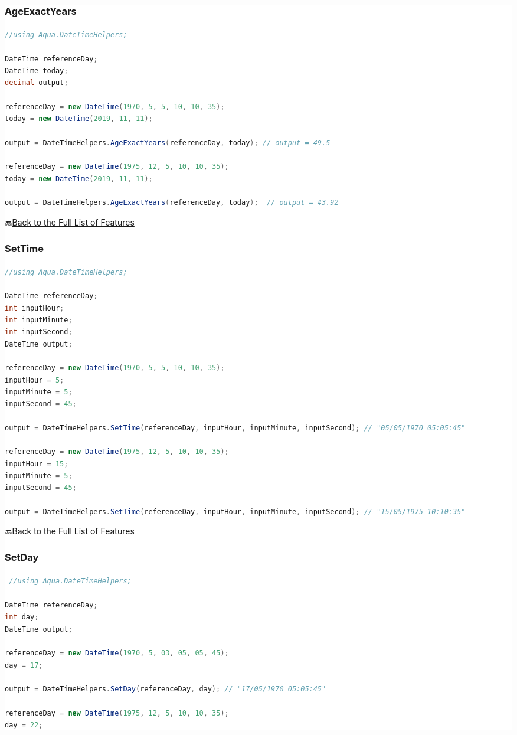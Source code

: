 ### AgeExactYears
```C#
//using Aqua.DateTimeHelpers;

DateTime referenceDay;
DateTime today;
decimal output;

referenceDay = new DateTime(1970, 5, 5, 10, 10, 35);
today = new DateTime(2019, 11, 11);

output = DateTimeHelpers.AgeExactYears(referenceDay, today); // output = 49.5

referenceDay = new DateTime(1975, 12, 5, 10, 10, 35);
today = new DateTime(2019, 11, 11);

output = DateTimeHelpers.AgeExactYears(referenceDay, today);  // output = 43.92
```
:back:[Back to the Full List of Features](#List-Of-Features-and-Methods)

### SetTime
```C#
//using Aqua.DateTimeHelpers;

DateTime referenceDay;
int inputHour;
int inputMinute;
int inputSecond;
DateTime output;

referenceDay = new DateTime(1970, 5, 5, 10, 10, 35);
inputHour = 5;
inputMinute = 5;
inputSecond = 45;

output = DateTimeHelpers.SetTime(referenceDay, inputHour, inputMinute, inputSecond); // "05/05/1970 05:05:45"

referenceDay = new DateTime(1975, 12, 5, 10, 10, 35);
inputHour = 15;
inputMinute = 5;
inputSecond = 45;

output = DateTimeHelpers.SetTime(referenceDay, inputHour, inputMinute, inputSecond); // "15/05/1975 10:10:35"
```
:back:[Back to the Full List of Features](#List-Of-Features-and-Methods)

### SetDay
```C#
 //using Aqua.DateTimeHelpers;

DateTime referenceDay;
int day;
DateTime output;

referenceDay = new DateTime(1970, 5, 03, 05, 05, 45);
day = 17;

output = DateTimeHelpers.SetDay(referenceDay, day); // "17/05/1970 05:05:45"

referenceDay = new DateTime(1975, 12, 5, 10, 10, 35);
day = 22;
```